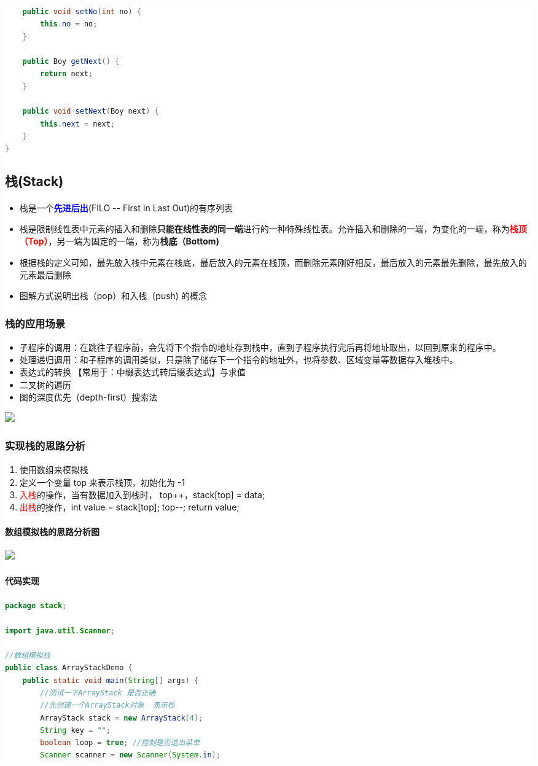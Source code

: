 ~~~java
    public void setNo(int no) {
        this.no = no;
    }

    public Boy getNext() {
        return next;
    }

    public void setNext(Boy next) {
        this.next = next;
    }
}
~~~



## 栈(Stack)

* 栈是一个<font color="blue">**先进后出**</font>(FILO -- First In Last Out)的有序列表

* 栈是限制线性表中元素的插入和删除**只能在线性表的同一端**进行的一种特殊线性表。允许插入和删除的一端，为变化的一端，称为<font color="red">**栈顶（Top）**</font>，另一端为固定的一端，称为**栈底（Bottom)**

* 根据栈的定义可知，最先放入栈中元素在栈底，最后放入的元素在栈顶，而删除元素刚好相反，最后放入的元素最先删除，最先放入的元素最后删除

* 图解方式说明出栈（pop）和入栈（push) 的概念

  

### 栈的应用场景

* 子程序的调用：在跳往子程序前，会先将下个指令的地址存到栈中，直到子程序执行完后再将地址取出，以回到原来的程序中。
* 处理递归调用：和子程序的调用类似，只是除了储存下一个指令的地址外，也将参数、区域变量等数据存入堆栈中。
* 表达式的转换 【常用于：中缀表达式转后缀表达式】与求值
* 二叉树的遍历
* 图的深度优先（depth-first）搜索法

![](http://124.222.43.240:2334/upload/2022-7-7$15902fDaEK.jpg)

### 实现栈的思路分析

1. 使用数组来模拟栈
2. 定义一个变量 top 来表示栈顶，初始化为 -1
3. <font color="red">入栈</font>的操作，当有数据加入到栈时， top++，stack[top] = data;
4. <font color="red">出栈</font>的操作，int value = stack[top];   top--;  return value;

#### 数组模拟栈的思路分析图

![](http://124.222.43.240:2334/upload/2022-7-7$90026RMCR3.jpg)

#### 代码实现

~~~java
package stack;

import java.util.Scanner;

//数组模拟栈
public class ArrayStackDemo {
    public static void main(String[] args) {
        //测试一下ArrayStack 是否正确
        //先创建一个ArrayStack对象  表示栈
        ArrayStack stack = new ArrayStack(4);
        String key = "";
        boolean loop = true; //控制是否退出菜单
        Scanner scanner = new Scanner(System.in);

~~~